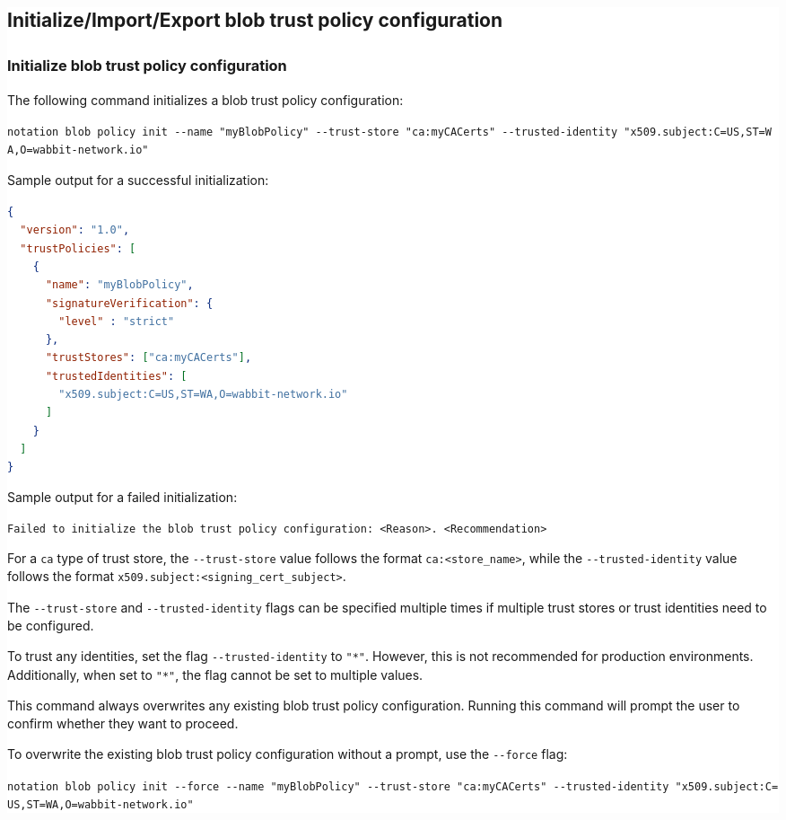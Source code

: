 ## Initialize/Import/Export blob trust policy configuration

### Initialize blob trust policy configuration

The following command initializes a blob trust policy configuration:

```shell
notation blob policy init --name "myBlobPolicy" --trust-store "ca:myCACerts" --trusted-identity "x509.subject:C=US,ST=WA,O=wabbit-network.io"
```

Sample output for a successful initialization:

```json
{
  "version": "1.0",
  "trustPolicies": [
    {
      "name": "myBlobPolicy",
      "signatureVerification": {
        "level" : "strict"
      },
      "trustStores": ["ca:myCACerts"],
      "trustedIdentities": [
        "x509.subject:C=US,ST=WA,O=wabbit-network.io"
      ]
    }
  ]
}
```

Sample output for a failed initialization:

```text
Failed to initialize the blob trust policy configuration: <Reason>. <Recommendation>
```

For a `ca` type of trust store, the `--trust-store` value follows the format `ca:<store_name>`, while the `--trusted-identity` value follows the format `x509.subject:<signing_cert_subject>`.

The `--trust-store` and `--trusted-identity` flags can be specified multiple times if multiple trust stores or trust identities need to be configured.

To trust any identities, set the flag `--trusted-identity` to `"*"`. However, this is not recommended for production environments. Additionally, when set to `"*"`, the flag cannot be set to multiple values.

This command always overwrites any existing blob trust policy configuration. Running this command will prompt the user to confirm whether they want to proceed.

To overwrite the existing blob trust policy configuration without a prompt, use the `--force` flag:

```shell
notation blob policy init --force --name "myBlobPolicy" --trust-store "ca:myCACerts" --trusted-identity "x509.subject:C=US,ST=WA,O=wabbit-network.io"
```
